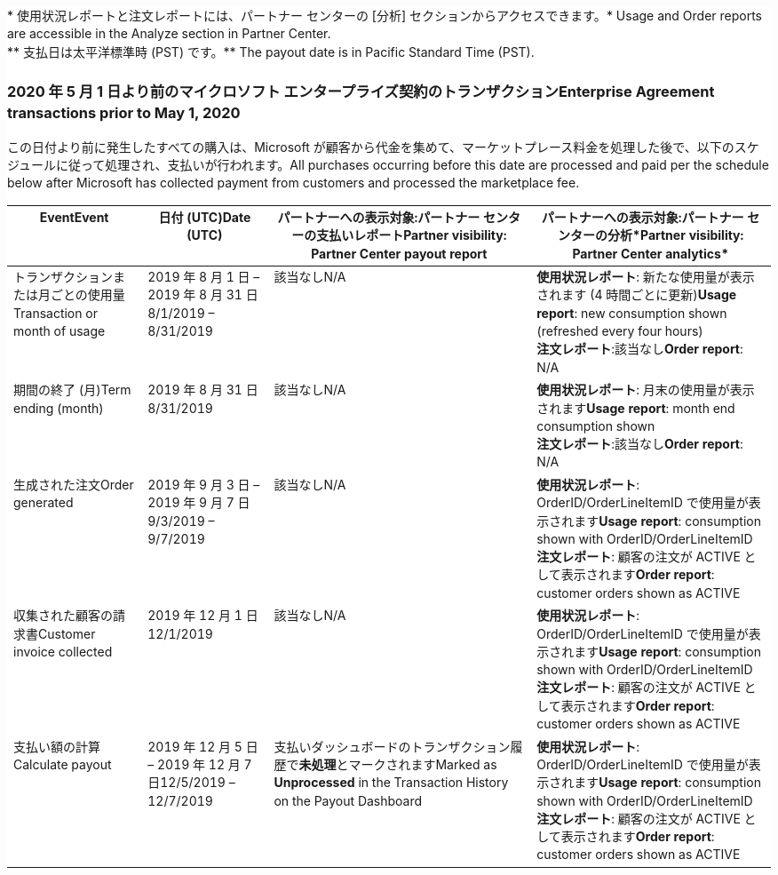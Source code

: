 <span data-ttu-id="dc9ce-201">\* 使用状況レポートと注文レポートには、パートナー センターの [分析] セクションからアクセスできます。</span><span class="sxs-lookup"><span data-stu-id="dc9ce-201">\* Usage and Order reports are accessible in the Analyze section in Partner Center.</span></span></br><span data-ttu-id="dc9ce-202">\*\* 支払日は太平洋標準時 (PST) です。</span><span class="sxs-lookup"><span data-stu-id="dc9ce-202">\*\* The payout date is in Pacific Standard Time (PST).</span></span>

### <a name="enterprise-agreement-transactions-prior-to-may-1-2020"></a><span data-ttu-id="dc9ce-203">2020 年 5 月 1 日より前のマイクロソフト エンタープライズ契約のトランザクション</span><span class="sxs-lookup"><span data-stu-id="dc9ce-203">Enterprise Agreement transactions prior to May 1, 2020</span></span>

<span data-ttu-id="dc9ce-204">この日付より前に発生したすべての購入は、Microsoft が顧客から代金を集めて、マーケットプレース料金を処理した後で、以下のスケジュールに従って処理され、支払いが行われます。</span><span class="sxs-lookup"><span data-stu-id="dc9ce-204">All purchases occurring before this date are processed and paid per the schedule below after Microsoft has collected payment from customers and processed the marketplace fee.</span></span>

| <span data-ttu-id="dc9ce-205">Event</span><span class="sxs-lookup"><span data-stu-id="dc9ce-205">Event</span></span>  | <span data-ttu-id="dc9ce-206">日付 (UTC)</span><span class="sxs-lookup"><span data-stu-id="dc9ce-206">Date (UTC)</span></span>  | <span data-ttu-id="dc9ce-207">パートナーへの表示対象:パートナー センターの支払いレポート</span><span class="sxs-lookup"><span data-stu-id="dc9ce-207">Partner visibility: Partner Center payout report</span></span>  |  <span data-ttu-id="dc9ce-208">パートナーへの表示対象:パートナー センターの分析\*</span><span class="sxs-lookup"><span data-stu-id="dc9ce-208">Partner visibility: Partner Center analytics\*</span></span>  |
| --- | --- | --- | --- |
| <span data-ttu-id="dc9ce-209">トランザクションまたは月ごとの使用量</span><span class="sxs-lookup"><span data-stu-id="dc9ce-209">Transaction or month of usage</span></span> | <span data-ttu-id="dc9ce-210">2019 年 8 月 1 日 – 2019 年 8 月 31 日</span><span class="sxs-lookup"><span data-stu-id="dc9ce-210">8/1/2019 – 8/31/2019</span></span> | <span data-ttu-id="dc9ce-211">該当なし</span><span class="sxs-lookup"><span data-stu-id="dc9ce-211">N/A</span></span> | <span data-ttu-id="dc9ce-212">**使用状況レポート**: 新たな使用量が表示されます (4 時間ごとに更新)</span><span class="sxs-lookup"><span data-stu-id="dc9ce-212">**Usage report**: new consumption shown (refreshed every four hours)</span></span><br><span data-ttu-id="dc9ce-213">**注文レポート**:該当なし</span><span class="sxs-lookup"><span data-stu-id="dc9ce-213">**Order report**: N/A</span></span> |
| <span data-ttu-id="dc9ce-214">期間の終了 (月)</span><span class="sxs-lookup"><span data-stu-id="dc9ce-214">Term ending (month)</span></span> | <span data-ttu-id="dc9ce-215">2019 年 8 月 31 日</span><span class="sxs-lookup"><span data-stu-id="dc9ce-215">8/31/2019</span></span> | <span data-ttu-id="dc9ce-216">該当なし</span><span class="sxs-lookup"><span data-stu-id="dc9ce-216">N/A</span></span> | <span data-ttu-id="dc9ce-217">**使用状況レポート**: 月末の使用量が表示されます</span><span class="sxs-lookup"><span data-stu-id="dc9ce-217">**Usage report**: month end consumption shown</span></span><br><span data-ttu-id="dc9ce-218">**注文レポート**:該当なし</span><span class="sxs-lookup"><span data-stu-id="dc9ce-218">**Order report**: N/A</span></span> |
| <span data-ttu-id="dc9ce-219">生成された注文</span><span class="sxs-lookup"><span data-stu-id="dc9ce-219">Order generated</span></span> | <span data-ttu-id="dc9ce-220">2019 年 9 月 3 日 – 2019 年 9 月 7 日</span><span class="sxs-lookup"><span data-stu-id="dc9ce-220">9/3/2019 – 9/7/2019</span></span> | <span data-ttu-id="dc9ce-221">該当なし</span><span class="sxs-lookup"><span data-stu-id="dc9ce-221">N/A</span></span> | <span data-ttu-id="dc9ce-222">**使用状況レポート**: OrderID/OrderLineItemID で使用量が表示されます</span><span class="sxs-lookup"><span data-stu-id="dc9ce-222">**Usage report**: consumption shown with OrderID/OrderLineItemID</span></span><br><span data-ttu-id="dc9ce-223">**注文レポート**: 顧客の注文が ACTIVE として表示されます</span><span class="sxs-lookup"><span data-stu-id="dc9ce-223">**Order report**: customer orders shown as ACTIVE</span></span> |
| <span data-ttu-id="dc9ce-224">収集された顧客の請求書</span><span class="sxs-lookup"><span data-stu-id="dc9ce-224">Customer invoice collected</span></span> | <span data-ttu-id="dc9ce-225">2019 年 12 月 1 日</span><span class="sxs-lookup"><span data-stu-id="dc9ce-225">12/1/2019</span></span> | <span data-ttu-id="dc9ce-226">該当なし</span><span class="sxs-lookup"><span data-stu-id="dc9ce-226">N/A</span></span> | <span data-ttu-id="dc9ce-227">**使用状況レポート**: OrderID/OrderLineItemID で使用量が表示されます</span><span class="sxs-lookup"><span data-stu-id="dc9ce-227">**Usage report**: consumption shown with OrderID/OrderLineItemID</span></span><br><span data-ttu-id="dc9ce-228">**注文レポート**: 顧客の注文が ACTIVE として表示されます</span><span class="sxs-lookup"><span data-stu-id="dc9ce-228">**Order report**: customer orders shown as ACTIVE</span></span> |
| <span data-ttu-id="dc9ce-229">支払い額の計算</span><span class="sxs-lookup"><span data-stu-id="dc9ce-229">Calculate payout</span></span> | <span data-ttu-id="dc9ce-230">2019 年 12 月 5 日 – 2019 年 12 月 7 日</span><span class="sxs-lookup"><span data-stu-id="dc9ce-230">12/5/2019 –12/7/2019</span></span> | <span data-ttu-id="dc9ce-231">支払いダッシュボードのトランザクション履歴で**未処理**とマークされます</span><span class="sxs-lookup"><span data-stu-id="dc9ce-231">Marked as **Unprocessed** in the Transaction History on the Payout Dashboard</span></span> | <span data-ttu-id="dc9ce-232">**使用状況レポート**: OrderID/OrderLineItemID で使用量が表示されます</span><span class="sxs-lookup"><span data-stu-id="dc9ce-232">**Usage report**: consumption shown with OrderID/OrderLineItemID</span></span><br><span data-ttu-id="dc9ce-233">**注文レポート**: 顧客の注文が ACTIVE として表示されます</span><span class="sxs-lookup"><span data-stu-id="dc9ce-233">**Order report**: customer orders shown as ACTIVE</span></span> |